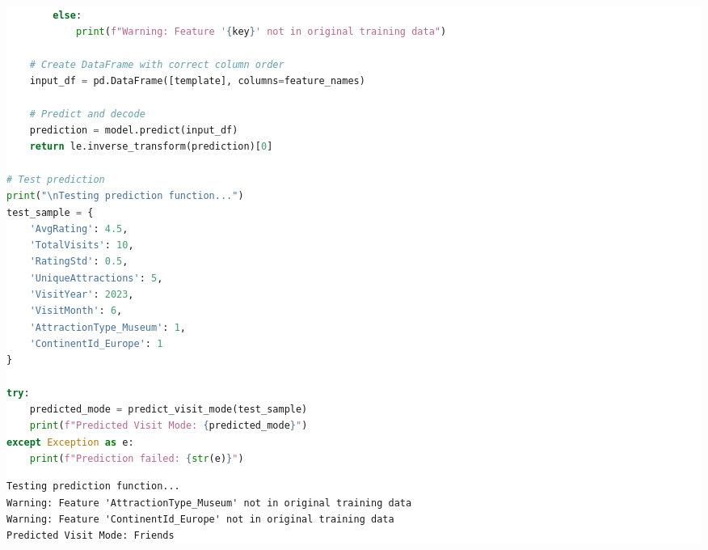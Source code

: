 ```python
        else:
            print(f"Warning: Feature '{key}' not in original training data")
    
    # Create DataFrame with correct column order
    input_df = pd.DataFrame([template], columns=feature_names)
    
    # Predict and decode
    prediction = model.predict(input_df)
    return le.inverse_transform(prediction)[0]

# Test prediction
print("\nTesting prediction function...")
test_sample = {
    'AvgRating': 4.5,
    'TotalVisits': 10,
    'RatingStd': 0.5,
    'UniqueAttractions': 5,
    'VisitYear': 2023,
    'VisitMonth': 6,
    'AttractionType_Museum': 1,
    'ContinentId_Europe': 1
}

try:
    predicted_mode = predict_visit_mode(test_sample)
    print(f"Predicted Visit Mode: {predicted_mode}")
except Exception as e:
    print(f"Prediction failed: {str(e)}")
```

    
    Testing prediction function...
    Warning: Feature 'AttractionType_Museum' not in original training data
    Warning: Feature 'ContinentId_Europe' not in original training data
    Predicted Visit Mode: Friends
    

